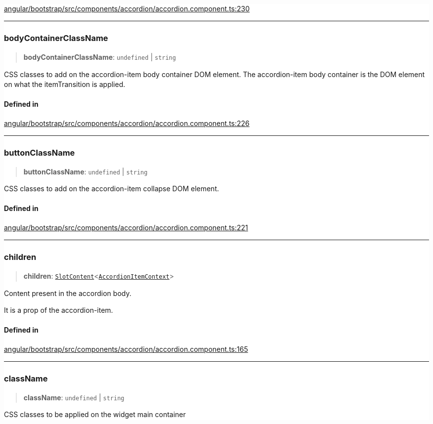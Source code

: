 [angular/bootstrap/src/components/accordion/accordion.component.ts:230](https://github.com/AmadeusITGroup/AgnosUI/blob/e311275aceb138b2e14f6bd7738190e3851e05d8/angular/bootstrap/src/components/accordion/accordion.component.ts#L230)

***

### bodyContainerClassName

> **bodyContainerClassName**: `undefined` \| `string`

CSS classes to add on the accordion-item body container DOM element.
The accordion-item body container is the DOM element on what the itemTransition is applied.

#### Defined in

[angular/bootstrap/src/components/accordion/accordion.component.ts:226](https://github.com/AmadeusITGroup/AgnosUI/blob/e311275aceb138b2e14f6bd7738190e3851e05d8/angular/bootstrap/src/components/accordion/accordion.component.ts#L226)

***

### buttonClassName

> **buttonClassName**: `undefined` \| `string`

CSS classes to add on the accordion-item collapse DOM element.

#### Defined in

[angular/bootstrap/src/components/accordion/accordion.component.ts:221](https://github.com/AmadeusITGroup/AgnosUI/blob/e311275aceb138b2e14f6bd7738190e3851e05d8/angular/bootstrap/src/components/accordion/accordion.component.ts#L221)

***

### children

> **children**: [`SlotContent`](../type-aliases/SlotContent.md)\<[`AccordionItemContext`](../interfaces/AccordionItemContext.md)\>

Content present in the accordion body.

It is a prop of the accordion-item.

#### Defined in

[angular/bootstrap/src/components/accordion/accordion.component.ts:165](https://github.com/AmadeusITGroup/AgnosUI/blob/e311275aceb138b2e14f6bd7738190e3851e05d8/angular/bootstrap/src/components/accordion/accordion.component.ts#L165)

***

### className

> **className**: `undefined` \| `string`

CSS classes to be applied on the widget main container
